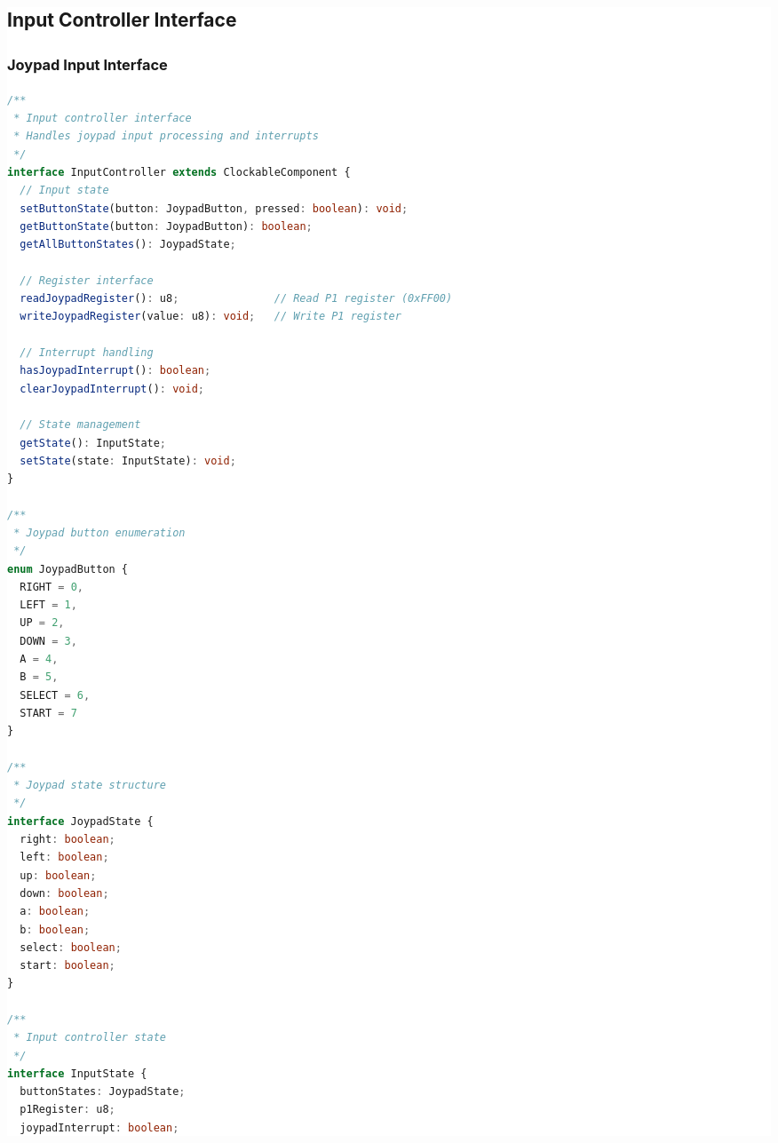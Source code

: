 ## Input Controller Interface

### Joypad Input Interface
```typescript
/**
 * Input controller interface
 * Handles joypad input processing and interrupts
 */
interface InputController extends ClockableComponent {
  // Input state
  setButtonState(button: JoypadButton, pressed: boolean): void;
  getButtonState(button: JoypadButton): boolean;
  getAllButtonStates(): JoypadState;
  
  // Register interface
  readJoypadRegister(): u8;               // Read P1 register (0xFF00)
  writeJoypadRegister(value: u8): void;   // Write P1 register
  
  // Interrupt handling
  hasJoypadInterrupt(): boolean;
  clearJoypadInterrupt(): void;
  
  // State management
  getState(): InputState;
  setState(state: InputState): void;
}

/**
 * Joypad button enumeration
 */
enum JoypadButton {
  RIGHT = 0,
  LEFT = 1,
  UP = 2,
  DOWN = 3,
  A = 4,
  B = 5,
  SELECT = 6,
  START = 7
}

/**
 * Joypad state structure
 */
interface JoypadState {
  right: boolean;
  left: boolean;
  up: boolean;
  down: boolean;
  a: boolean;
  b: boolean;
  select: boolean;
  start: boolean;
}

/**
 * Input controller state
 */
interface InputState {
  buttonStates: JoypadState;
  p1Register: u8;
  joypadInterrupt: boolean;
```